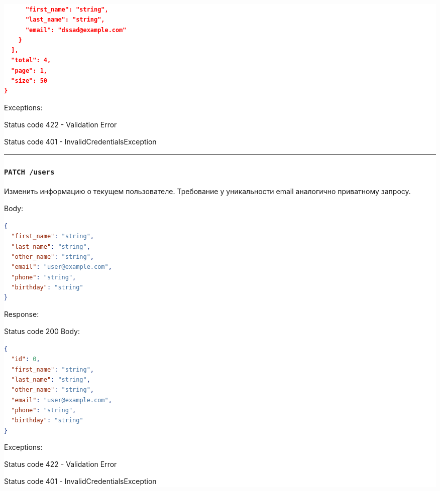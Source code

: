 ```json
      "first_name": "string",
      "last_name": "string",
      "email": "dssad@example.com"
    }
  ],
  "total": 4,
  "page": 1,
  "size": 50
}
```

Exceptions:

Status code 422 - Validation Error

Status code 401 - InvalidCredentialsException

---
### `PATCH /users`

Изменить информацию о текущем пользователе. Требование у уникальности email аналогично приватному запросу.

Body:
```json
{
  "first_name": "string",
  "last_name": "string",
  "other_name": "string",
  "email": "user@example.com",
  "phone": "string",
  "birthday": "string"
}
```

Response:

Status code 200 Body:
```json
{
  "id": 0,
  "first_name": "string",
  "last_name": "string",
  "other_name": "string",
  "email": "user@example.com",
  "phone": "string",
  "birthday": "string"
}
```

Exceptions:

Status code 422 - Validation Error

Status code 401 - InvalidCredentialsException